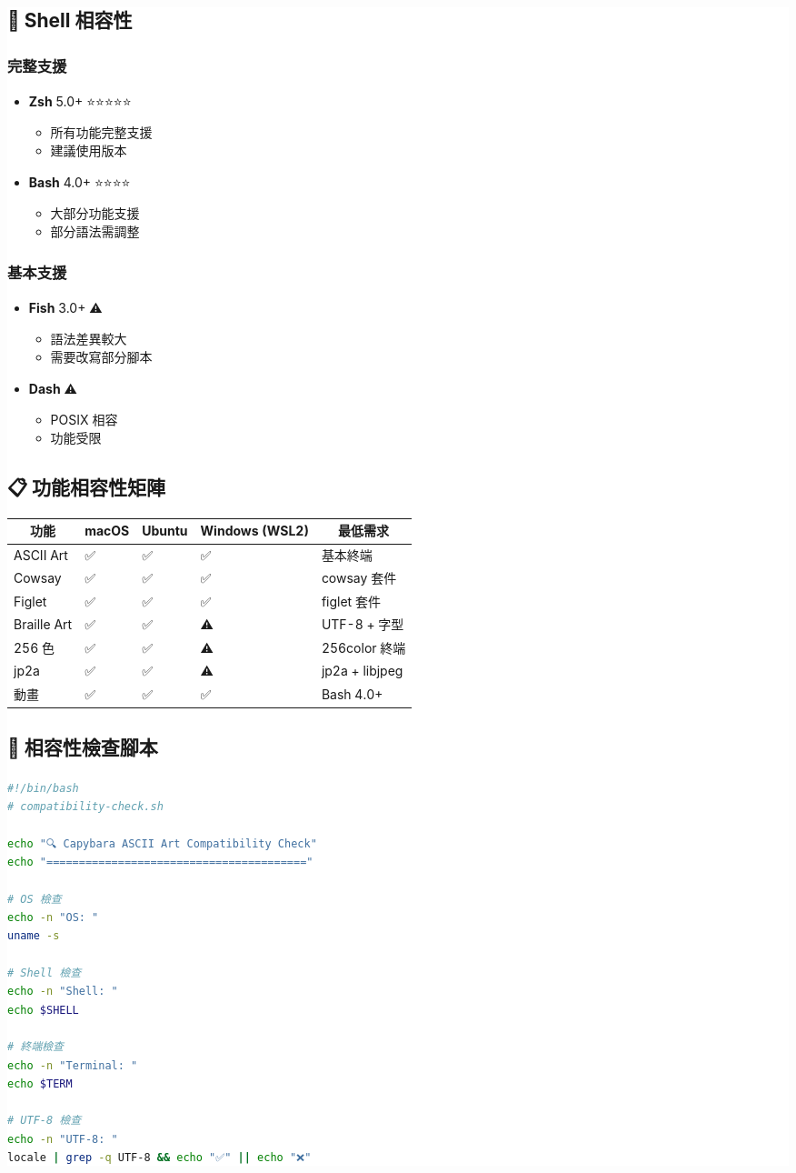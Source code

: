 ## 🐚 Shell 相容性

### 完整支援

- **Zsh** 5.0+ ⭐⭐⭐⭐⭐
  - 所有功能完整支援
  - 建議使用版本
  
- **Bash** 4.0+ ⭐⭐⭐⭐
  - 大部分功能支援
  - 部分語法需調整

### 基本支援

- **Fish** 3.0+ ⚠️
  - 語法差異較大
  - 需要改寫部分腳本
  
- **Dash** ⚠️
  - POSIX 相容
  - 功能受限

## 📋 功能相容性矩陣

| 功能 | macOS | Ubuntu | Windows (WSL2) | 最低需求 |
|------|-------|--------|----------------|----------|
| ASCII Art | ✅ | ✅ | ✅ | 基本終端 |
| Cowsay | ✅ | ✅ | ✅ | cowsay 套件 |
| Figlet | ✅ | ✅ | ✅ | figlet 套件 |
| Braille Art | ✅ | ✅ | ⚠️ | UTF-8 + 字型 |
| 256 色 | ✅ | ✅ | ⚠️ | 256color 終端 |
| jp2a | ✅ | ✅ | ⚠️ | jp2a + libjpeg |
| 動畫 | ✅ | ✅ | ✅ | Bash 4.0+ |

## 🔧 相容性檢查腳本

```bash
#!/bin/bash
# compatibility-check.sh

echo "🔍 Capybara ASCII Art Compatibility Check"
echo "========================================"

# OS 檢查
echo -n "OS: "
uname -s

# Shell 檢查
echo -n "Shell: "
echo $SHELL

# 終端檢查
echo -n "Terminal: "
echo $TERM

# UTF-8 檢查
echo -n "UTF-8: "
locale | grep -q UTF-8 && echo "✅" || echo "❌"

```